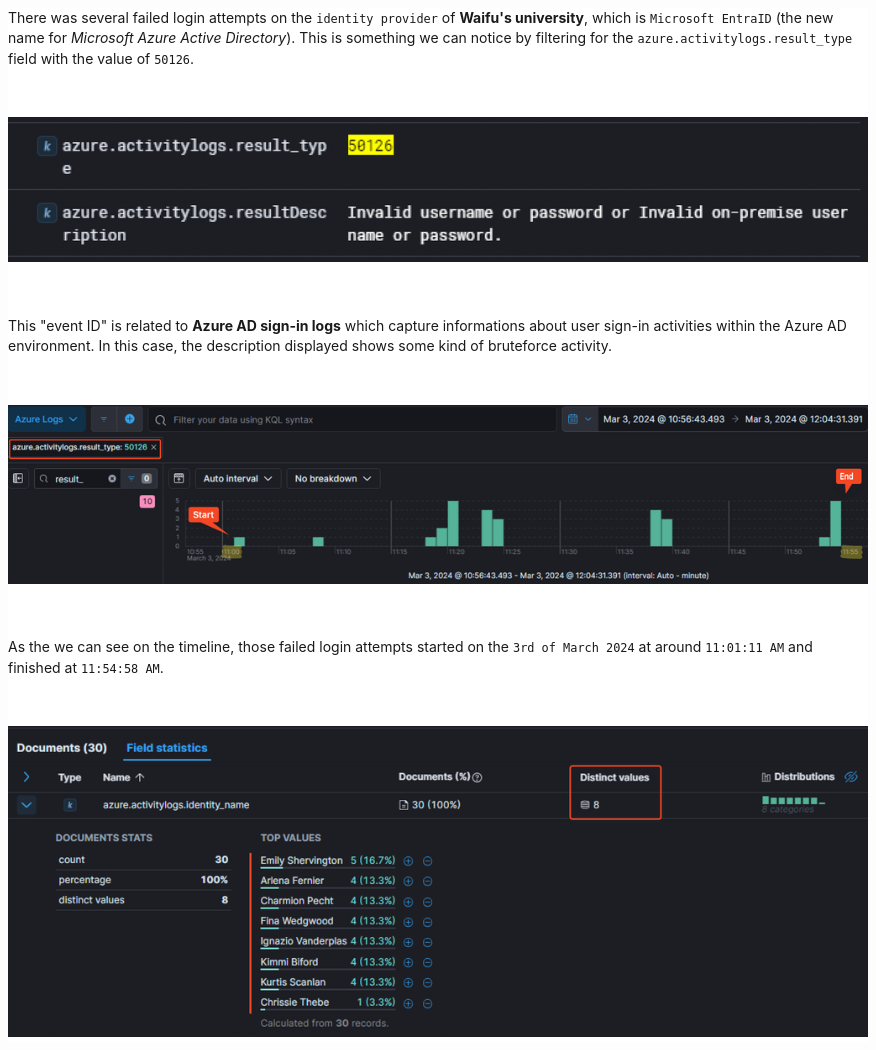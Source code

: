 There was several failed login attempts on the `identity provider` of **Waifu's university**, which is `Microsoft EntraID` (the new name for *Microsoft Azure Active Directory*). This is something we can notice by filtering for the `azure.activitylogs.result_type` field with the value of `50126`. 

<br>

![](img/resultDesc-event50126.png)

<br>

This "event ID" is related to **Azure AD sign-in logs** which capture informations about user sign-in activities within the Azure AD environment. In this case, the description displayed shows some kind of bruteforce activity. 

<br>

![](img/better-timeline.png)

<br>

As the we can see on the timeline, those failed login attempts started on the `3rd of March 2024` at around `11:01:11 AM` and finished at `11:54:58 AM`. 


<br>

![](img/unique-users-auth-attempt.png)

